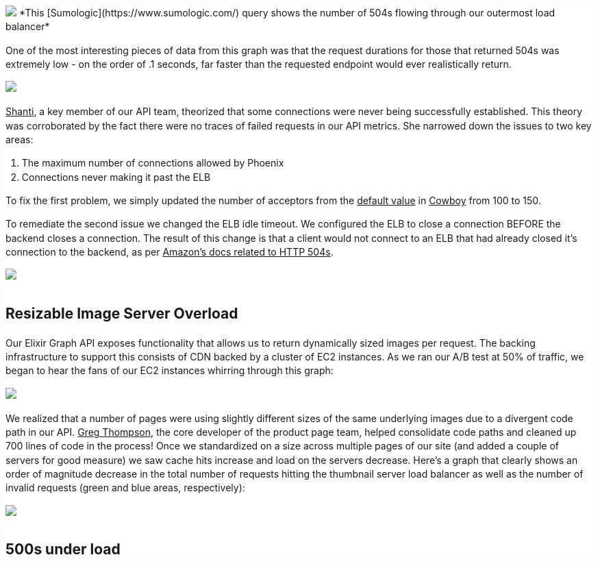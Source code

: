 <img src="/images/scaling-prod-page/periodic504s.png"/>
*This [Sumologic](https://www.sumologic.com/) query shows the number of 504s flowing through our outermost load balancer*

One of the most interesting pieces of data from this graph was that the request durations for those that returned 504s was extremely low - on the order of .1 seconds, far faster than the requested endpoint would ever realistically return. 

<img src="/images/scaling-prod-page/504requesttime.png"/>

[Shanti](https://github.com/shantiii), a key member of our API team, theorized that some connections were never being successfully established. This theory was corroborated by the fact there were no traces of failed requests in our API metrics. She narrowed down the issues to two key areas:

1. The maximum number of connections allowed by Phoenix
2. Connections never making it past the ELB
 
To fix the first problem, we simply updated the number of acceptors from the [default value](https://github.com/elixir-lang/plug/blob/bcf60c854c1e6f2a8701617fd7a0efb9c9b11ddd/lib/plug/adapters/cowboy.ex#L14) in [Cowboy](https://github.com/ninenines/cowboy) from 100 to 150. 

To remediate the second issue we changed the ELB idle timeout. We configured the ELB to close a connection BEFORE the backend closes a connection. The result of this change is that a client would not connect to an ELB that had already closed it’s connection to the backend, as per [Amazon’s docs related to HTTP 504s](http://docs.aws.amazon.com/elasticloadbalancing/latest/classic/ts-elb-error-message.html#ts-elb-errorcodes-http504).
 
<img src="/images/scaling-prod-page/acceptorsandtimeout.png" />

<br/>

## Resizable Image Server Overload

Our Elixir Graph API exposes functionality that allows us to return dynamically sized images per request. The backing infrastructure to support this consists of CDN backed by a cluster of EC2 instances. As we ran our A/B test at 50% of traffic, we began to hear the fans of our EC2 instances whirring through this graph:

<img src="/images/scaling-prod-page/thumbserver.png"/>

We realized that a number of pages were using slightly different sizes of the same underlying images due to a divergent code path in our API. [Greg Thompson](https://github.com/GTDev87), the core developer of the product page team, helped consolidate code paths and cleaned up 700 lines of code in the process! Once we standardized on a size across multiple pages of our site (and added a couple of servers for good measure) we saw cache hits increase and load on the servers decrease. Here’s a graph that clearly shows an order of magnitude decrease in the total number of requests hitting the thumbnail server load balancer as well as the number of invalid requests (green and blue areas, respectively):

<img src="/images/scaling-prod-page/thumbserverrequests.png"/>

<br/>

## 500s under load
